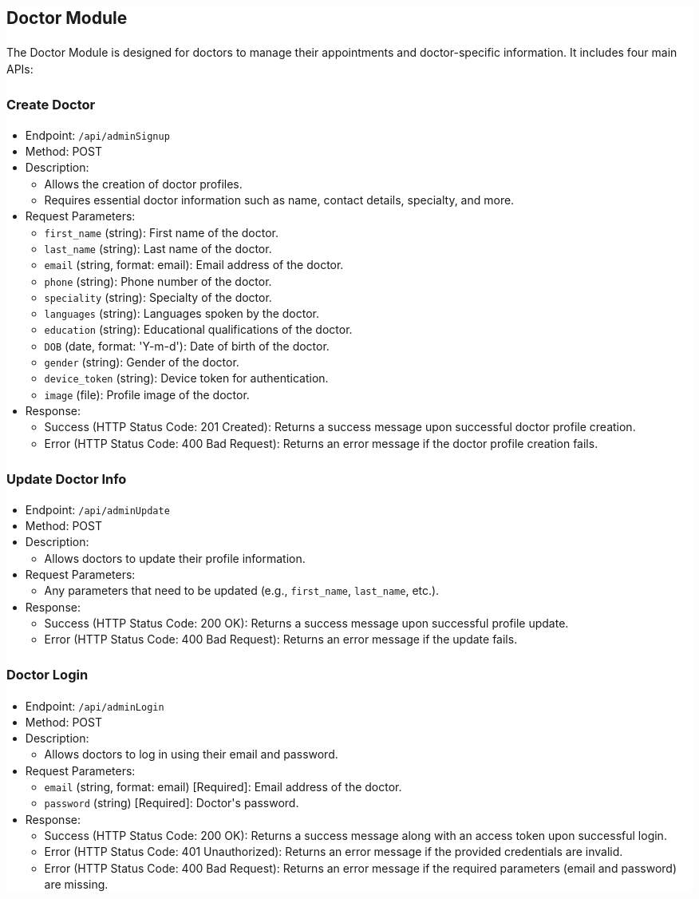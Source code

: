 ## Doctor Module

The Doctor Module is designed for doctors to manage their appointments and doctor-specific information. It includes four main APIs:

### Create Doctor
- Endpoint: `/api/adminSignup`
- Method: POST
- Description:
  - Allows the creation of doctor profiles.
  - Requires essential doctor information such as name, contact details, specialty, and more.
- Request Parameters:
  - `first_name` (string): First name of the doctor.
  - `last_name` (string): Last name of the doctor.
  - `email` (string, format: email): Email address of the doctor.
  - `phone` (string): Phone number of the doctor.
  - `speciality` (string): Specialty of the doctor.
  - `languages` (string): Languages spoken by the doctor.
  - `education` (string): Educational qualifications of the doctor.
  - `DOB` (date, format: 'Y-m-d'): Date of birth of the doctor.
  - `gender` (string): Gender of the doctor.
  - `device_token` (string): Device token for authentication.
  - `image` (file): Profile image of the doctor.
- Response:
  - Success (HTTP Status Code: 201 Created): Returns a success message upon successful doctor profile creation.
  - Error (HTTP Status Code: 400 Bad Request): Returns an error message if the doctor profile creation fails.

### Update Doctor Info
- Endpoint: `/api/adminUpdate`
- Method: POST
- Description:
  - Allows doctors to update their profile information.
- Request Parameters:
  - Any parameters that need to be updated (e.g., `first_name`, `last_name`, etc.).
- Response:
  - Success (HTTP Status Code: 200 OK): Returns a success message upon successful profile update.
  - Error (HTTP Status Code: 400 Bad Request): Returns an error message if the update fails.

### Doctor Login
- Endpoint: `/api/adminLogin`
- Method: POST
- Description:
  - Allows doctors to log in using their email and password.
- Request Parameters:
  - `email` (string, format: email) [Required]: Email address of the doctor.
  - `password` (string) [Required]: Doctor's password.
- Response:
  - Success (HTTP Status Code: 200 OK): Returns a success message along with an access token upon successful login.
  - Error (HTTP Status Code: 401 Unauthorized): Returns an error message if the provided credentials are invalid.
  - Error (HTTP Status Code: 400 Bad Request): Returns an error message if the required parameters (email and password) are missing.
